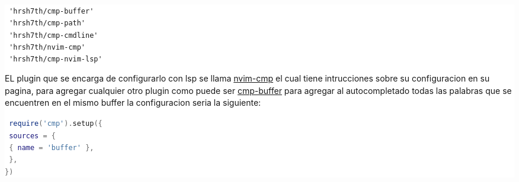 
```
 'hrsh7th/cmp-buffer'
 'hrsh7th/cmp-path'
 'hrsh7th/cmp-cmdline'
 'hrsh7th/nvim-cmp'
 'hrsh7th/cmp-nvim-lsp'
```


 EL plugin que se encarga de configurarlo con lsp se llama [nvim-cmp](https://github.com/hrsh7th/nvim-cmp) el cual tiene intrucciones sobre su configuracion en su pagina, para agregar cualquier otro plugin como puede ser [cmp-buffer](https://github.com/hrsh7th/cmp-buffer) para agregar al autocompletado todas las palabras que se encuentren en el mismo buffer la configuracion seria la siguiente:


```lua
 require('cmp').setup({
 sources = {
 { name = 'buffer' },
 },
})
```



